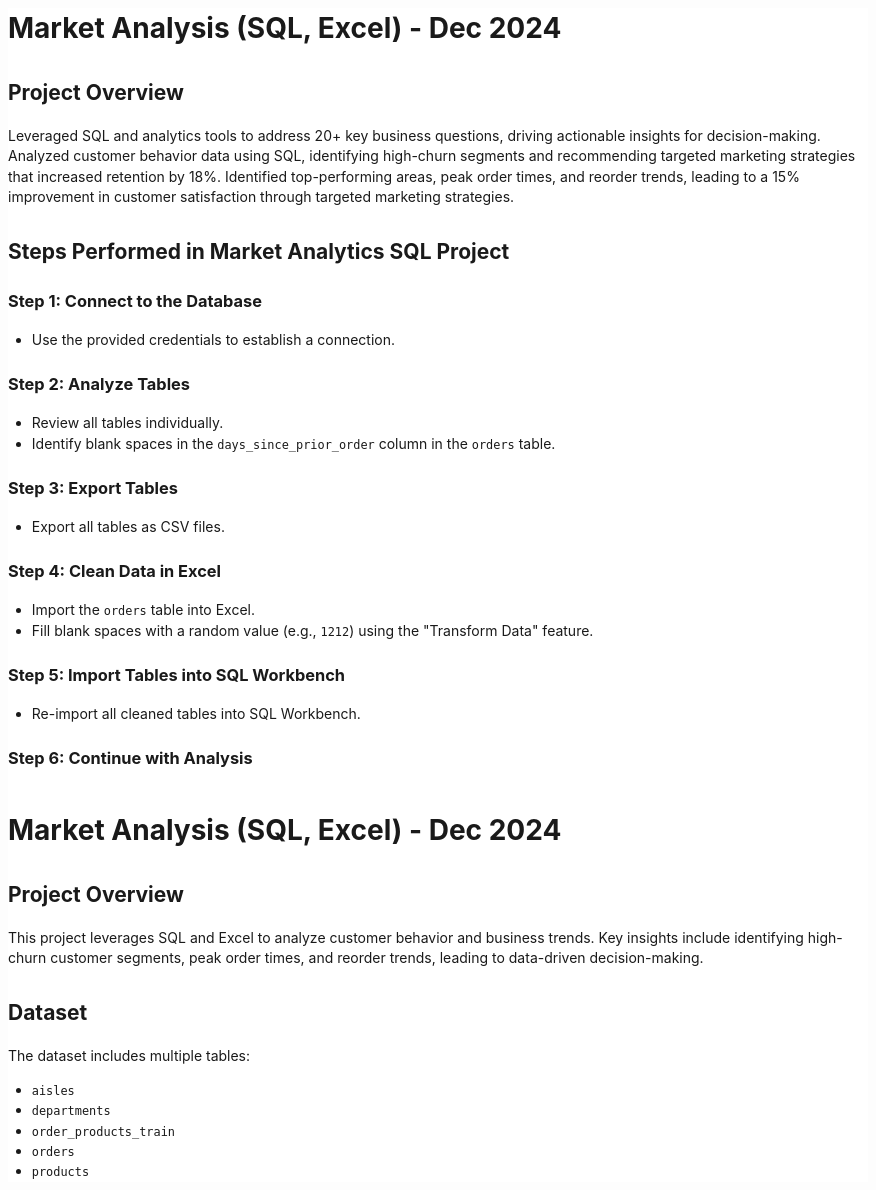  

# Market Analysis (SQL, Excel) - Dec 2024

## Project Overview
Leveraged SQL and analytics tools to address 20+ key business questions, driving actionable insights for decision-making. Analyzed customer behavior data using SQL, identifying high-churn segments and recommending targeted marketing strategies that increased retention by 18%. Identified top-performing areas, peak order times, and reorder trends, leading to a 15% improvement in customer satisfaction through targeted marketing strategies.

## Steps Performed in Market Analytics SQL Project

### Step 1: Connect to the Database
- Use the provided credentials to establish a connection.

### Step 2: Analyze Tables
- Review all tables individually.
- Identify blank spaces in the `days_since_prior_order` column in the `orders` table.

### Step 3: Export Tables
- Export all tables as CSV files.

### Step 4: Clean Data in Excel
- Import the `orders` table into Excel.
- Fill blank spaces with a random value (e.g., `1212`) using the "Transform Data" feature.

### Step 5: Import Tables into SQL Workbench
- Re-import all cleaned tables into SQL Workbench.

### Step 6: Continue with Analysis
# Market Analysis (SQL, Excel) - Dec 2024

## Project Overview
This project leverages SQL and Excel to analyze customer behavior and business trends. Key insights include identifying high-churn customer segments, peak order times, and reorder trends, leading to data-driven decision-making.

## Dataset
The dataset includes multiple tables:
- `aisles`
- `departments`
- `order_products_train`
- `orders`
- `products`
